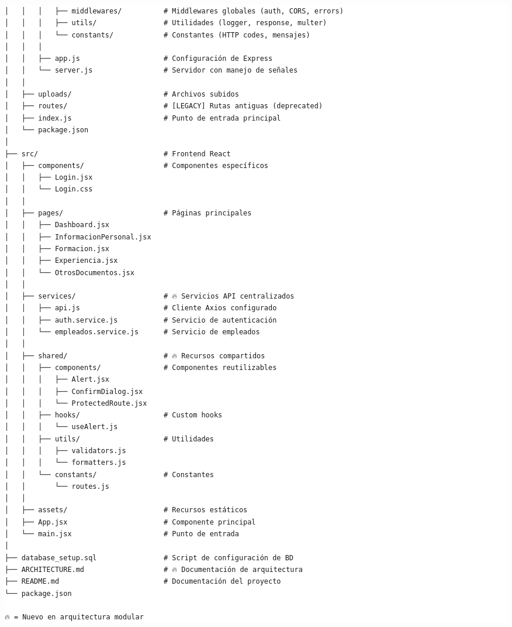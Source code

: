 ```
│   │   │   ├── middlewares/          # Middlewares globales (auth, CORS, errors)
│   │   │   ├── utils/                # Utilidades (logger, response, multer)
│   │   │   └── constants/            # Constantes (HTTP codes, mensajes)
│   │   │
│   │   ├── app.js                    # Configuración de Express
│   │   └── server.js                 # Servidor con manejo de señales
│   │
│   ├── uploads/                      # Archivos subidos
│   ├── routes/                       # [LEGACY] Rutas antiguas (deprecated)
│   ├── index.js                      # Punto de entrada principal
│   └── package.json
│
├── src/                              # Frontend React
│   ├── components/                   # Componentes específicos
│   │   ├── Login.jsx
│   │   └── Login.css
│   │
│   ├── pages/                        # Páginas principales
│   │   ├── Dashboard.jsx
│   │   ├── InformacionPersonal.jsx
│   │   ├── Formacion.jsx
│   │   ├── Experiencia.jsx
│   │   └── OtrosDocumentos.jsx
│   │
│   ├── services/                     # 🔥 Servicios API centralizados
│   │   ├── api.js                    # Cliente Axios configurado
│   │   ├── auth.service.js           # Servicio de autenticación
│   │   └── empleados.service.js      # Servicio de empleados
│   │
│   ├── shared/                       # 🔥 Recursos compartidos
│   │   ├── components/               # Componentes reutilizables
│   │   │   ├── Alert.jsx
│   │   │   ├── ConfirmDialog.jsx
│   │   │   └── ProtectedRoute.jsx
│   │   ├── hooks/                    # Custom hooks
│   │   │   └── useAlert.js
│   │   ├── utils/                    # Utilidades
│   │   │   ├── validators.js
│   │   │   └── formatters.js
│   │   └── constants/                # Constantes
│   │       └── routes.js
│   │
│   ├── assets/                       # Recursos estáticos
│   ├── App.jsx                       # Componente principal
│   └── main.jsx                      # Punto de entrada
│
├── database_setup.sql                # Script de configuración de BD
├── ARCHITECTURE.md                   # 🔥 Documentación de arquitectura
├── README.md                         # Documentación del proyecto
└── package.json

🔥 = Nuevo en arquitectura modular
```
